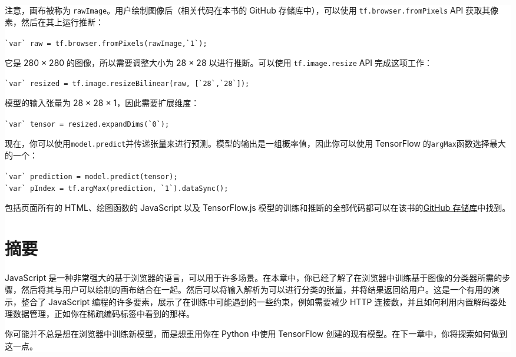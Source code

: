 注意，画布被称为 `rawImage`。用户绘制图像后（相关代码在本书的 GitHub 存储库中），可以使用 `tf.browser.fromPixels` API 获取其像素，然后在其上运行推断：

```
`var` raw = tf.browser.fromPixels(rawImage,`1`);
```

它是 280 × 280 的图像，所以需要调整大小为 28 × 28 以进行推断。可以使用 `tf.image.resize` API 完成这项工作：

```
`var` resized = tf.image.resizeBilinear(raw, [`28`,`28`]);
```

模型的输入张量为 28 × 28 × 1，因此需要扩展维度：

```
`var` tensor = resized.expandDims(`0`);
```

现在，你可以使用`model.predict`并传递张量来进行预测。模型的输出是一组概率值，因此你可以使用 TensorFlow 的`argMax`函数选择最大的一个：

```
`var` prediction = model.predict(tensor);
`var` pIndex = tf.argMax(prediction, `1`).dataSync();
```

包括页面所有的 HTML、绘图函数的 JavaScript 以及 TensorFlow.js 模型的训练和推断的全部代码都可以在该书的[GitHub 存储库](https://github.com/lmoroney/tfbook)中找到。

# 摘要

JavaScript 是一种非常强大的基于浏览器的语言，可以用于许多场景。在本章中，你已经了解了在浏览器中训练基于图像的分类器所需的步骤，然后将其与用户可以绘制的画布结合在一起。然后可以将输入解析为可以进行分类的张量，并将结果返回给用户。这是一个有用的演示，整合了 JavaScript 编程的许多要素，展示了在训练中可能遇到的一些约束，例如需要减少 HTTP 连接数，并且如何利用内置解码器处理数据管理，正如你在稀疏编码标签中看到的那样。

你可能并不总是想在浏览器中训练新模型，而是想重用你在 Python 中使用 TensorFlow 创建的现有模型。在下一章中，你将探索如何做到这一点。
